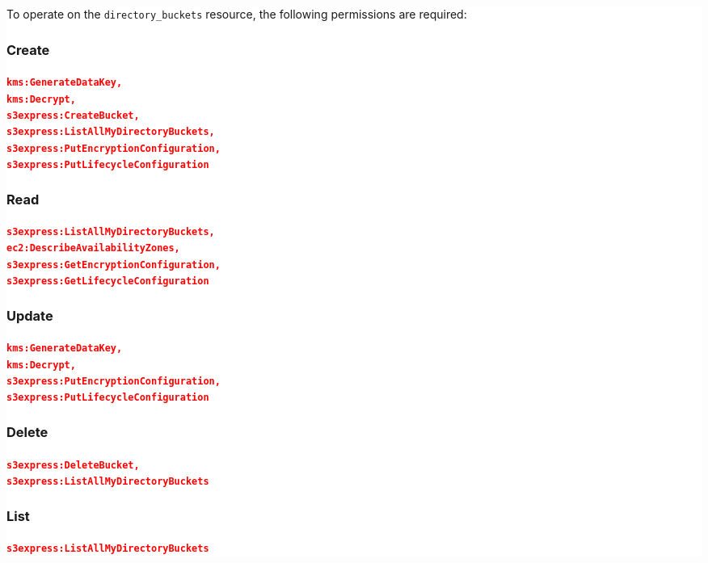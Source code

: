 To operate on the <code>directory_buckets</code> resource, the following permissions are required:

### Create
```json
kms:GenerateDataKey,
kms:Decrypt,
s3express:CreateBucket,
s3express:ListAllMyDirectoryBuckets,
s3express:PutEncryptionConfiguration,
s3express:PutLifecycleConfiguration
```

### Read
```json
s3express:ListAllMyDirectoryBuckets,
ec2:DescribeAvailabilityZones,
s3express:GetEncryptionConfiguration,
s3express:GetLifecycleConfiguration
```

### Update
```json
kms:GenerateDataKey,
kms:Decrypt,
s3express:PutEncryptionConfiguration,
s3express:PutLifecycleConfiguration
```

### Delete
```json
s3express:DeleteBucket,
s3express:ListAllMyDirectoryBuckets
```

### List
```json
s3express:ListAllMyDirectoryBuckets
```
